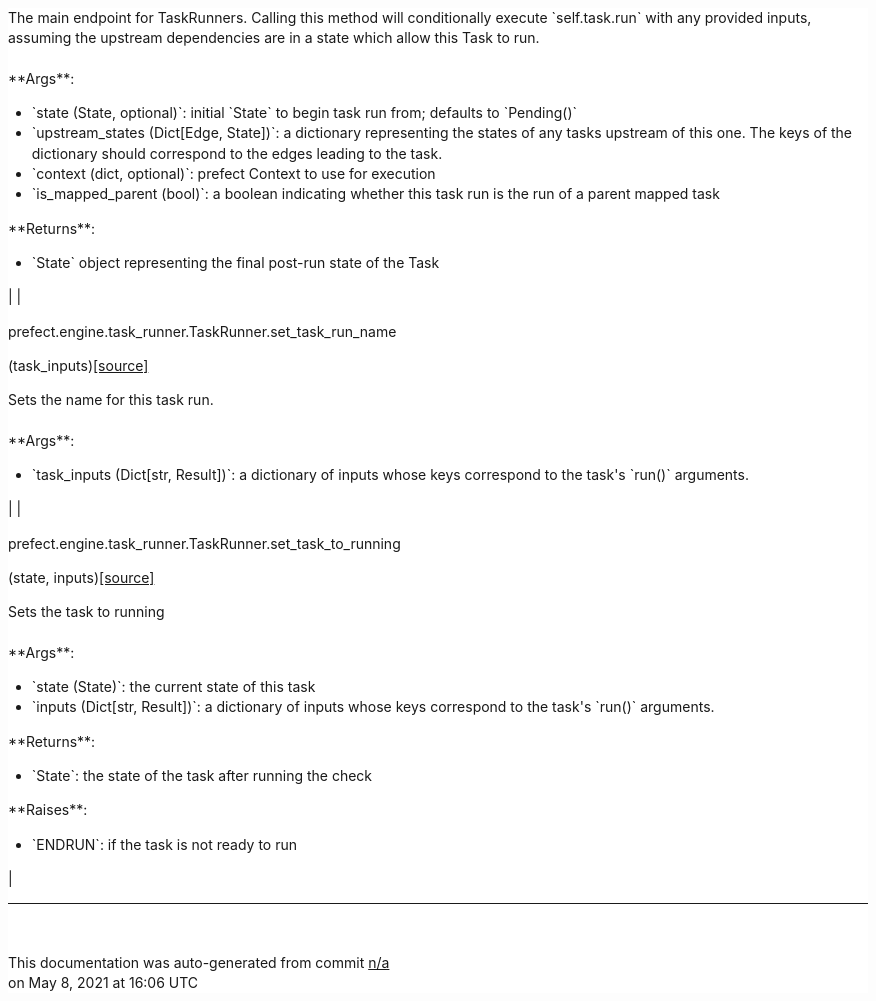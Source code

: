 <p class="methods">The main endpoint for TaskRunners.  Calling this method will conditionally execute `self.task.run` with any provided inputs, assuming the upstream dependencies are in a state which allow this Task to run.<br><br>**Args**:     <ul class="args"><li class="args">`state (State, optional)`: initial `State` to begin task run from;         defaults to `Pending()`     </li><li class="args">`upstream_states (Dict[Edge, State])`: a dictionary         representing the states of any tasks upstream of this one. The keys of the         dictionary should correspond to the edges leading to the task.     </li><li class="args">`context (dict, optional)`: prefect Context to use for execution     </li><li class="args">`is_mapped_parent (bool)`: a boolean indicating whether this task run is the run of         a parent mapped task</li></ul> **Returns**:     <ul class="args"><li class="args">`State` object representing the final post-run state of the Task</li></ul></p>|
 | <div class='method-sig' id='prefect-engine-task-runner-taskrunner-set-task-run-name'><p class="prefect-class">prefect.engine.task_runner.TaskRunner.set_task_run_name</p>(task_inputs)<span class="source"><a href="https://github.com/PrefectHQ/prefect/blob/master/src/prefect/engine/task_runner.py#L687">[source]</a></span></div>
<p class="methods">Sets the name for this task run.<br><br>**Args**:     <ul class="args"><li class="args">`task_inputs (Dict[str, Result])`: a dictionary of inputs whose keys correspond         to the task's `run()` arguments.</li></ul></p>|
 | <div class='method-sig' id='prefect-engine-task-runner-taskrunner-set-task-to-running'><p class="prefect-class">prefect.engine.task_runner.TaskRunner.set_task_to_running</p>(state, inputs)<span class="source"><a href="https://github.com/PrefectHQ/prefect/blob/master/src/prefect/engine/task_runner.py#L790">[source]</a></span></div>
<p class="methods">Sets the task to running<br><br>**Args**:     <ul class="args"><li class="args">`state (State)`: the current state of this task     </li><li class="args">`inputs (Dict[str, Result])`: a dictionary of inputs whose keys correspond         to the task's `run()` arguments.</li></ul> **Returns**:     <ul class="args"><li class="args">`State`: the state of the task after running the check</li></ul> **Raises**:     <ul class="args"><li class="args">`ENDRUN`: if the task is not ready to run</li></ul></p>|

---
<br>


<p class="auto-gen">This documentation was auto-generated from commit <a href='https://github.com/PrefectHQ/prefect/commit/n/a'>n/a</a> </br>on May 8, 2021 at 16:06 UTC</p>